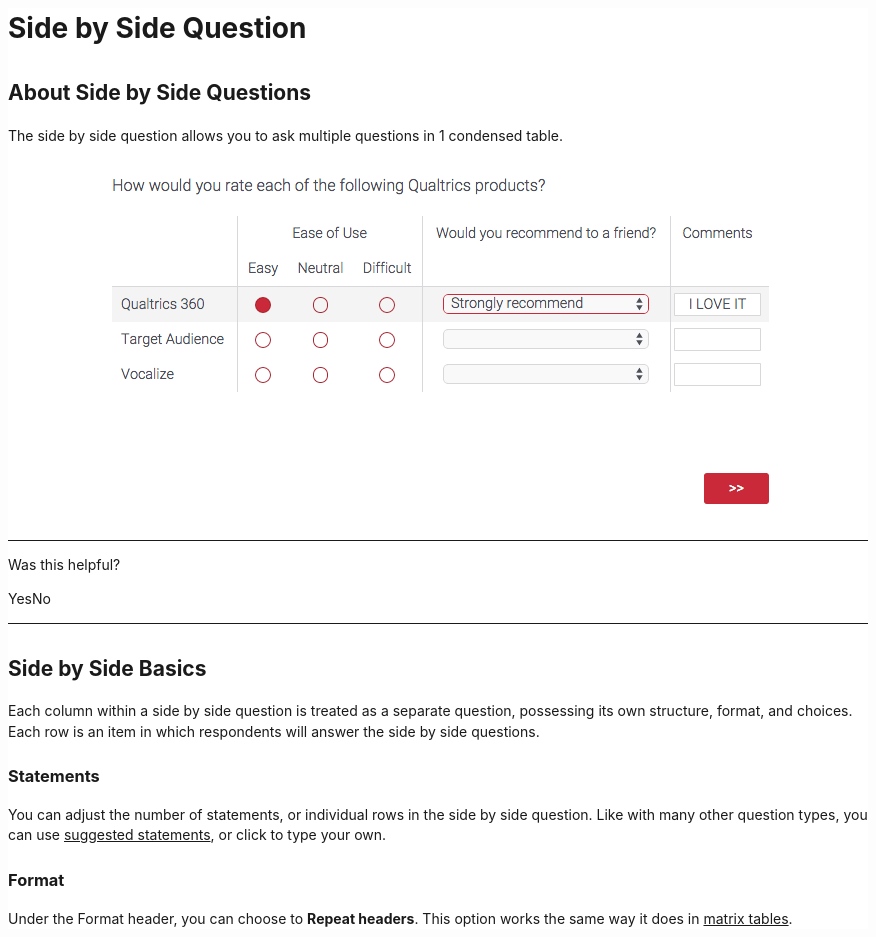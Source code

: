 # Side by Side Question

## [](#Introduction)About Side by Side Questions

The side by side question allows you to ask multiple questions in 1 condensed table.

[![a question where items are listed to the left and there's a column for rating difficulty and another column for providing feedback](side-by-side/image01122.png)](https://www.qualtrics.com/m/assets/support/wp-content/uploads/2015/04/image01122.png)

* * *

Was this helpful?

YesNo

* * *

## [](#SideBySideBasics)Side by Side Basics

Each column within a side by side question is treated as a separate question, possessing its own structure, format, and choices. Each row is an item in which respondents will answer the side by side questions.

### Statements

You can adjust the number of statements, or individual rows in the side by side question. Like with many other question types, you can use [suggested statements](https://www.qualtrics.com/support/survey-platform/survey-module/editing-questions/formatting-answer-choices/#AutomaticChoices), or click to type your own.

### Format

Under the Format header, you can choose to **Repeat headers**. This option works the same way it does in [matrix tables](https://www.qualtrics.com/support/survey-platform/survey-module/editing-questions/question-types-guide/standard-content/matrix-table/#AdditionalOptions).
